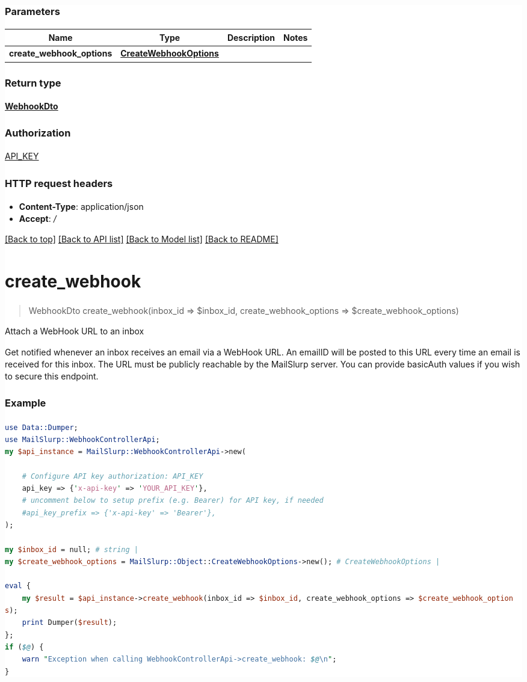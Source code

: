 ### Parameters

Name | Type | Description  | Notes
------------- | ------------- | ------------- | -------------
 **create_webhook_options** | [**CreateWebhookOptions**](CreateWebhookOptions)|  | 

### Return type

[**WebhookDto**](WebhookDto)

### Authorization

[API_KEY](../README#API_KEY)

### HTTP request headers

 - **Content-Type**: application/json
 - **Accept**: */*

[[Back to top]](#) [[Back to API list]](../README#documentation-for-api-endpoints) [[Back to Model list]](../README#documentation-for-models) [[Back to README]](../README)

# **create_webhook**
> WebhookDto create_webhook(inbox_id => $inbox_id, create_webhook_options => $create_webhook_options)

Attach a WebHook URL to an inbox

Get notified whenever an inbox receives an email via a WebHook URL. An emailID will be posted to this URL every time an email is received for this inbox. The URL must be publicly reachable by the MailSlurp server. You can provide basicAuth values if you wish to secure this endpoint.

### Example 
```perl
use Data::Dumper;
use MailSlurp::WebhookControllerApi;
my $api_instance = MailSlurp::WebhookControllerApi->new(

    # Configure API key authorization: API_KEY
    api_key => {'x-api-key' => 'YOUR_API_KEY'},
    # uncomment below to setup prefix (e.g. Bearer) for API key, if needed
    #api_key_prefix => {'x-api-key' => 'Bearer'},
);

my $inbox_id = null; # string | 
my $create_webhook_options = MailSlurp::Object::CreateWebhookOptions->new(); # CreateWebhookOptions | 

eval { 
    my $result = $api_instance->create_webhook(inbox_id => $inbox_id, create_webhook_options => $create_webhook_options);
    print Dumper($result);
};
if ($@) {
    warn "Exception when calling WebhookControllerApi->create_webhook: $@\n";
}
```
